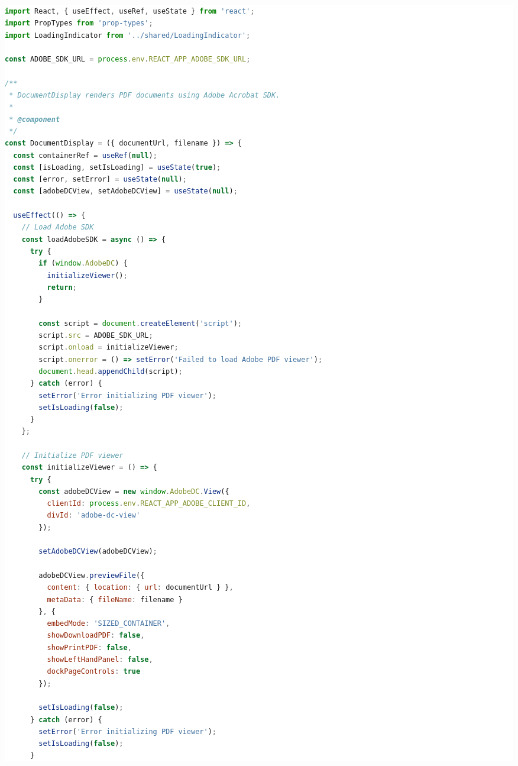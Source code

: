 ```jsx
import React, { useEffect, useRef, useState } from 'react';
import PropTypes from 'prop-types';
import LoadingIndicator from '../shared/LoadingIndicator';

const ADOBE_SDK_URL = process.env.REACT_APP_ADOBE_SDK_URL;

/**
 * DocumentDisplay renders PDF documents using Adobe Acrobat SDK.
 * 
 * @component
 */
const DocumentDisplay = ({ documentUrl, filename }) => {
  const containerRef = useRef(null);
  const [isLoading, setIsLoading] = useState(true);
  const [error, setError] = useState(null);
  const [adobeDCView, setAdobeDCView] = useState(null);
  
  useEffect(() => {
    // Load Adobe SDK
    const loadAdobeSDK = async () => {
      try {
        if (window.AdobeDC) {
          initializeViewer();
          return;
        }
        
        const script = document.createElement('script');
        script.src = ADOBE_SDK_URL;
        script.onload = initializeViewer;
        script.onerror = () => setError('Failed to load Adobe PDF viewer');
        document.head.appendChild(script);
      } catch (error) {
        setError('Error initializing PDF viewer');
        setIsLoading(false);
      }
    };
    
    // Initialize PDF viewer
    const initializeViewer = () => {
      try {
        const adobeDCView = new window.AdobeDC.View({
          clientId: process.env.REACT_APP_ADOBE_CLIENT_ID,
          divId: 'adobe-dc-view'
        });
        
        setAdobeDCView(adobeDCView);
        
        adobeDCView.previewFile({
          content: { location: { url: documentUrl } },
          metaData: { fileName: filename }
        }, {
          embedMode: 'SIZED_CONTAINER',
          showDownloadPDF: false,
          showPrintPDF: false,
          showLeftHandPanel: false,
          dockPageControls: true
        });
        
        setIsLoading(false);
      } catch (error) {
        setError('Error initializing PDF viewer');
        setIsLoading(false);
      }
```